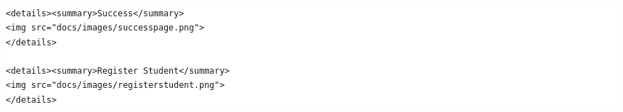 	<details><summary>Success</summary>
    <img src="docs/images/successpage.png">
    </details>

	<details><summary>Register Student</summary>
    <img src="docs/images/registerstudent.png">
    </details>
